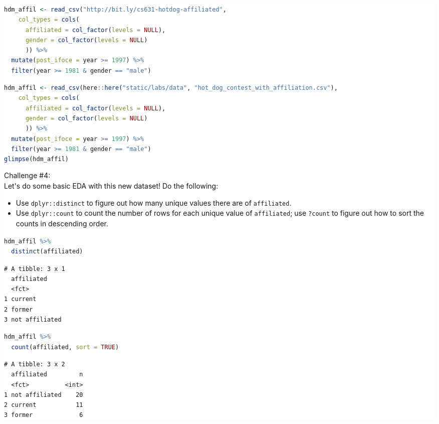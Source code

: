 
```r
hdm_affil <- read_csv("http://bit.ly/cs631-hotdog-affiliated", 
    col_types = cols(
      affiliated = col_factor(levels = NULL), 
      gender = col_factor(levels = NULL)
      )) %>% 
  mutate(post_ifoce = year >= 1997) %>% 
  filter(year >= 1981 & gender == "male") 
```



```r
hdm_affil <- read_csv(here::here("static/labs/data", "hot_dog_contest_with_affiliation.csv"), 
    col_types = cols(
      affiliated = col_factor(levels = NULL), 
      gender = col_factor(levels = NULL)
      )) %>% 
  mutate(post_ifoce = year >= 1997) %>% 
  filter(year >= 1981 & gender == "male") 
glimpse(hdm_affil)
```

<div class="panel panel-success">
  <div class="panel-heading">Challenge #4:</div>
  <div class="panel-body">
Let's do some basic EDA with this new dataset! Do the following:

* Use `dplyr::distinct` to figure out how many unique values there are of `affiliated`.
* Use `dplyr::count` to count the number of rows for each unique value of `affiliated`; use `?count` to figure out how to sort the counts in descending order.
  </div>
</div>


```r
hdm_affil %>% 
  distinct(affiliated)
```

```
# A tibble: 3 x 1
  affiliated    
  <fct>         
1 current       
2 former        
3 not affiliated
```

```r
hdm_affil %>% 
  count(affiliated, sort = TRUE)
```

```
# A tibble: 3 x 2
  affiliated         n
  <fct>          <int>
1 not affiliated    20
2 current           11
3 former             6
```
